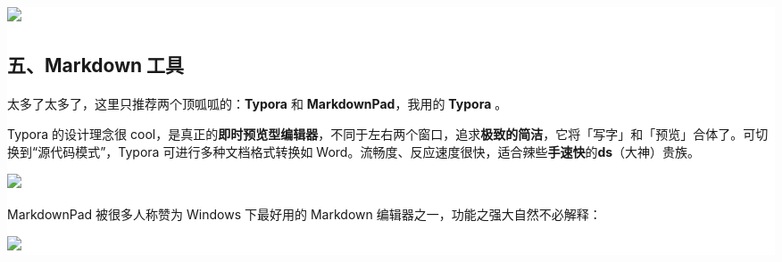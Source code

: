 ![](gantt_chart.png)

## 五、Markdown 工具

太多了太多了，这里只推荐两个顶呱呱的：**Typora** 和 **MarkdownPad**，我用的 **Typora** 。

Typora 的设计理念很 cool，是真正的**即时预览型编辑器**，不同于左右两个窗口，追求**极致的简洁**，它将「写字」和「预览」合体了。可切换到“源代码模式”，Typora 可进行多种文档格式转换如 Word。流畅度、反应速度很快，适合辣些**手速快**的**ds**（大神）贵族。

![](typora.png)

MarkdownPad 被很多人称赞为 Windows 下最好用的 Markdown 编辑器之一，功能之强大自然不必解释：

![](markdownpad.png)
